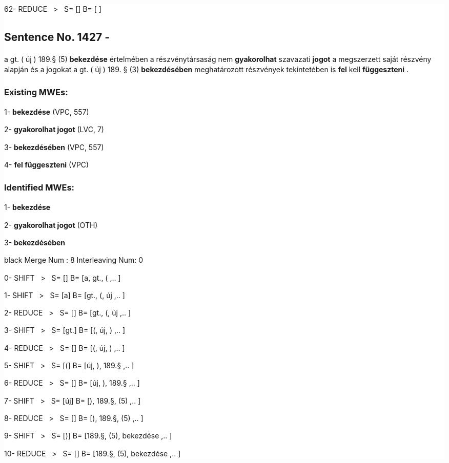 
62- REDUCE&nbsp;&nbsp;&nbsp;>&nbsp;&nbsp;&nbsp;S= []   B= [ ]

## Sentence No. 1427 - 
a gt. ( új ) 189.§ (5) **bekezdése** értelmében a részvénytársaság nem **gyakorolhat** szavazati **jogot** a megszerzett saját részvény alapján és a jogokat a gt. ( új ) 189. § (3) **bekezdésében** meghatározott részvények tekintetében is **fel** kell **függeszteni** . 
### Existing MWEs: 
1- **bekezdése** (VPC, 557)

2- **gyakorolhat jogot** (LVC, 7)

3- **bekezdésében** (VPC, 557)

4- **fel függeszteni** (VPC)

### Identified MWEs: 
1- **bekezdése** 

2- **gyakorolhat jogot** (OTH)

3- **bekezdésében** 

black Merge Num : 8 Interleaving Num: 0


0- SHIFT&nbsp;&nbsp;&nbsp;>&nbsp;&nbsp;&nbsp;S= []   B= [a, gt., ( ,.. ]



1- SHIFT&nbsp;&nbsp;&nbsp;>&nbsp;&nbsp;&nbsp;S= [a]   B= [gt., (, új ,.. ]



2- REDUCE&nbsp;&nbsp;&nbsp;>&nbsp;&nbsp;&nbsp;S= []   B= [gt., (, új ,.. ]



3- SHIFT&nbsp;&nbsp;&nbsp;>&nbsp;&nbsp;&nbsp;S= [gt.]   B= [(, új, ) ,.. ]



4- REDUCE&nbsp;&nbsp;&nbsp;>&nbsp;&nbsp;&nbsp;S= []   B= [(, új, ) ,.. ]



5- SHIFT&nbsp;&nbsp;&nbsp;>&nbsp;&nbsp;&nbsp;S= [(]   B= [új, ), 189.§ ,.. ]



6- REDUCE&nbsp;&nbsp;&nbsp;>&nbsp;&nbsp;&nbsp;S= []   B= [új, ), 189.§ ,.. ]



7- SHIFT&nbsp;&nbsp;&nbsp;>&nbsp;&nbsp;&nbsp;S= [új]   B= [), 189.§, (5) ,.. ]



8- REDUCE&nbsp;&nbsp;&nbsp;>&nbsp;&nbsp;&nbsp;S= []   B= [), 189.§, (5) ,.. ]



9- SHIFT&nbsp;&nbsp;&nbsp;>&nbsp;&nbsp;&nbsp;S= [)]   B= [189.§, (5), bekezdése ,.. ]



10- REDUCE&nbsp;&nbsp;&nbsp;>&nbsp;&nbsp;&nbsp;S= []   B= [189.§, (5), bekezdése ,.. ]
